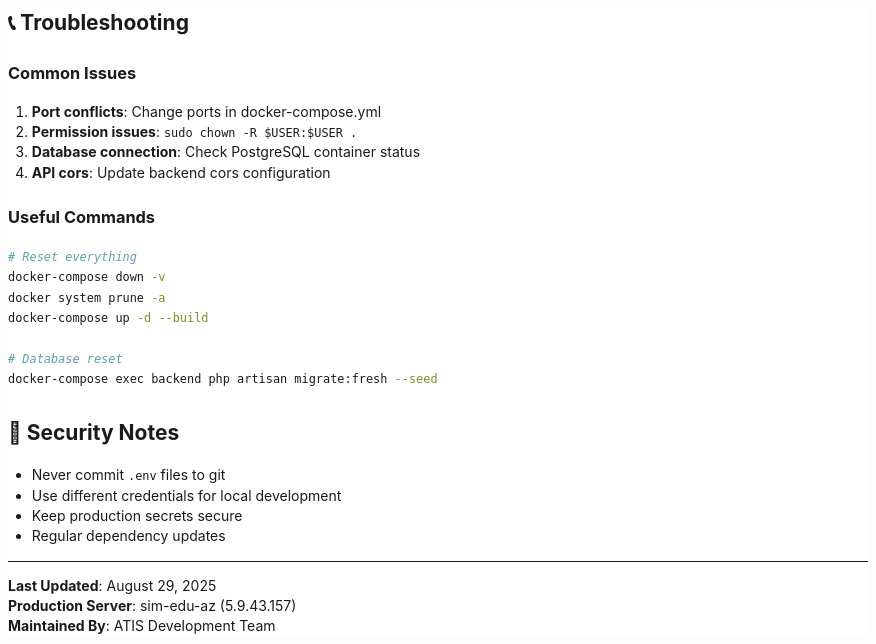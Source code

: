 ## 📞 Troubleshooting

### Common Issues
1. **Port conflicts**: Change ports in docker-compose.yml
2. **Permission issues**: `sudo chown -R $USER:$USER .`
3. **Database connection**: Check PostgreSQL container status
4. **API cors**: Update backend cors configuration

### Useful Commands
```bash
# Reset everything
docker-compose down -v
docker system prune -a
docker-compose up -d --build

# Database reset
docker-compose exec backend php artisan migrate:fresh --seed
```

## 🔐 Security Notes

- Never commit `.env` files to git
- Use different credentials for local development
- Keep production secrets secure
- Regular dependency updates

---

**Last Updated**: August 29, 2025  
**Production Server**: sim-edu-az (5.9.43.157)  
**Maintained By**: ATIS Development Team